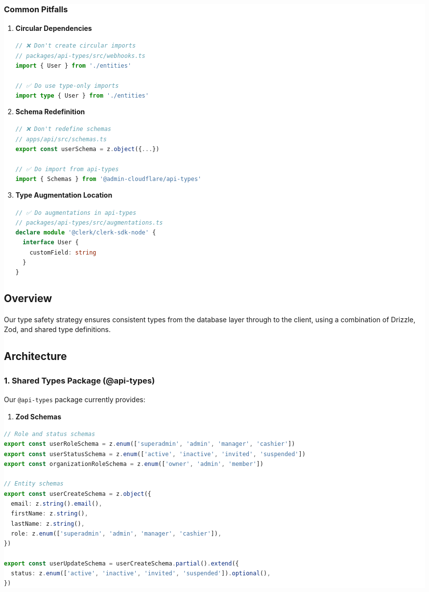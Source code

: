 ### Common Pitfalls

1. **Circular Dependencies**
   ```typescript
   // ❌ Don't create circular imports
   // packages/api-types/src/webhooks.ts
   import { User } from './entities'
   
   // ✅ Do use type-only imports
   import type { User } from './entities'
   ```

2. **Schema Redefinition**
   ```typescript
   // ❌ Don't redefine schemas
   // apps/api/src/schemas.ts
   export const userSchema = z.object({...})
   
   // ✅ Do import from api-types
   import { Schemas } from '@admin-cloudflare/api-types'
   ```

3. **Type Augmentation Location**
   ```typescript
   // ✅ Do augmentations in api-types
   // packages/api-types/src/augmentations.ts
   declare module '@clerk/clerk-sdk-node' {
     interface User {
       customField: string
     }
   }
   ```

## Overview

Our type safety strategy ensures consistent types from the database layer through to the client, using a combination of Drizzle, Zod, and shared type definitions.

## Architecture

### 1. Shared Types Package (@api-types)

Our `@api-types` package currently provides:

1. **Zod Schemas**
```typescript
// Role and status schemas
export const userRoleSchema = z.enum(['superadmin', 'admin', 'manager', 'cashier'])
export const userStatusSchema = z.enum(['active', 'inactive', 'invited', 'suspended'])
export const organizationRoleSchema = z.enum(['owner', 'admin', 'member'])

// Entity schemas
export const userCreateSchema = z.object({
  email: z.string().email(),
  firstName: z.string(),
  lastName: z.string(),
  role: z.enum(['superadmin', 'admin', 'manager', 'cashier']),
})

export const userUpdateSchema = userCreateSchema.partial().extend({
  status: z.enum(['active', 'inactive', 'invited', 'suspended']).optional(),
})
```
